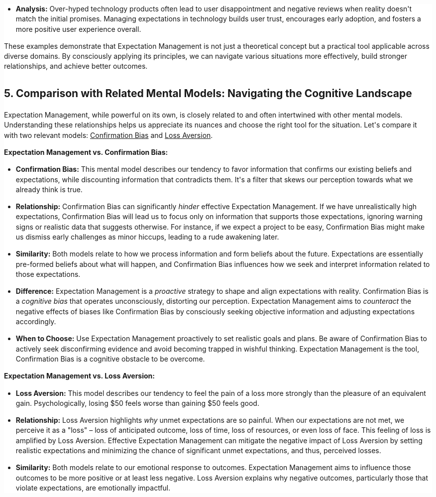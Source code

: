 * **Analysis:**  Over-hyped technology products often lead to user disappointment and negative reviews when reality doesn't match the initial promises.  Managing expectations in technology builds user trust, encourages early adoption, and fosters a more positive user experience overall.

These examples demonstrate that Expectation Management is not just a theoretical concept but a practical tool applicable across diverse domains. By consciously applying its principles, we can navigate various situations more effectively, build stronger relationships, and achieve better outcomes.

## 5. Comparison with Related Mental Models: Navigating the Cognitive Landscape

Expectation Management, while powerful on its own, is closely related to and often intertwined with other mental models. Understanding these relationships helps us appreciate its nuances and choose the right tool for the situation. Let's compare it with two relevant models: [Confirmation Bias](/thinking-matters/classic-mental-models/confirmation-bias) and [Loss Aversion](/thinking-matters/classic-mental-models/loss-aversion).

**Expectation Management vs. Confirmation Bias:**

* **Confirmation Bias:**  This mental model describes our tendency to favor information that confirms our existing beliefs and expectations, while discounting information that contradicts them. It's a filter that skews our perception towards what we already think is true.

* **Relationship:** Confirmation Bias can significantly *hinder* effective Expectation Management. If we have unrealistically high expectations, Confirmation Bias will lead us to focus only on information that supports those expectations, ignoring warning signs or realistic data that suggests otherwise.  For instance, if we expect a project to be easy, Confirmation Bias might make us dismiss early challenges as minor hiccups, leading to a rude awakening later.

* **Similarity:** Both models relate to how we process information and form beliefs about the future. Expectations are essentially pre-formed beliefs about what will happen, and Confirmation Bias influences how we seek and interpret information related to those expectations.

* **Difference:** Expectation Management is a *proactive* strategy to shape and align expectations with reality. Confirmation Bias is a *cognitive bias* that operates unconsciously, distorting our perception.  Expectation Management aims to *counteract* the negative effects of biases like Confirmation Bias by consciously seeking objective information and adjusting expectations accordingly.

* **When to Choose:**  Use Expectation Management proactively to set realistic goals and plans. Be aware of Confirmation Bias to actively seek disconfirming evidence and avoid becoming trapped in wishful thinking.  Expectation Management is the tool, Confirmation Bias is a cognitive obstacle to be overcome.

**Expectation Management vs. Loss Aversion:**

* **Loss Aversion:** This model describes our tendency to feel the pain of a loss more strongly than the pleasure of an equivalent gain.  Psychologically, losing $50 feels worse than gaining $50 feels good.

* **Relationship:** Loss Aversion highlights *why* unmet expectations are so painful. When our expectations are not met, we perceive it as a "loss" – loss of anticipated outcome, loss of time, loss of resources, or even loss of face.  This feeling of loss is amplified by Loss Aversion.  Effective Expectation Management can mitigate the negative impact of Loss Aversion by setting realistic expectations and minimizing the chance of significant unmet expectations, and thus, perceived losses.

* **Similarity:** Both models relate to our emotional response to outcomes. Expectation Management aims to influence those outcomes to be more positive or at least less negative. Loss Aversion explains why negative outcomes, particularly those that violate expectations, are emotionally impactful.
